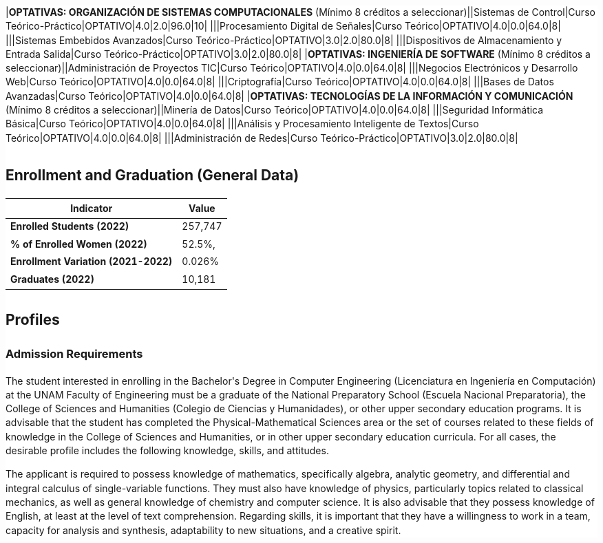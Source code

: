 |**OPTATIVAS: ORGANIZACIÓN DE SISTEMAS COMPUTACIONALES** (Mínimo 8 créditos a seleccionar)||Sistemas de Control|Curso Teórico-Práctico|OPTATIVO|4.0|2.0|96.0|10|
|||Procesamiento Digital de Señales|Curso Teórico|OPTATIVO|4.0|0.0|64.0|8|
|||Sistemas Embebidos Avanzados|Curso Teórico-Práctico|OPTATIVO|3.0|2.0|80.0|8|
|||Dispositivos de Almacenamiento y Entrada Salida|Curso Teórico-Práctico|OPTATIVO|3.0|2.0|80.0|8|
|**OPTATIVAS: INGENIERÍA DE SOFTWARE** (Mínimo 8 créditos a seleccionar)||Administración de Proyectos TIC|Curso Teórico|OPTATIVO|4.0|0.0|64.0|8|
|||Negocios Electrónicos y Desarrollo Web|Curso Teórico|OPTATIVO|4.0|0.0|64.0|8|
|||Criptografía|Curso Teórico|OPTATIVO|4.0|0.0|64.0|8|
|||Bases de Datos Avanzadas|Curso Teórico|OPTATIVO|4.0|0.0|64.0|8|
|**OPTATIVAS: TECNOLOGÍAS DE LA INFORMACIÓN Y COMUNICACIÓN** (Mínimo 8 créditos a seleccionar)||Minería de Datos|Curso Teórico|OPTATIVO|4.0|0.0|64.0|8|
|||Seguridad Informática Básica|Curso Teórico|OPTATIVO|4.0|0.0|64.0|8|
|||Análisis y Procesamiento Inteligente de Textos|Curso Teórico|OPTATIVO|4.0|0.0|64.0|8|
|||Administración de Redes|Curso Teórico-Práctico|OPTATIVO|3.0|2.0|80.0|8|

## Enrollment and Graduation (General Data)

| Indicator                            | Value   |
| ------------------------------------ | ------- |
| **Enrolled Students (2022)**         | 257,747 |
| **% of Enrolled Women (2022)**       | 52.5%,  |
| **Enrollment Variation (2021-2022)** | 0.026%  |
| **Graduates (2022)**                 |  10,181 |

## Profiles
### Admission Requirements

The student interested in enrolling in the Bachelor's Degree in Computer Engineering (Licenciatura en Ingeniería en Computación) at the UNAM Faculty of Engineering must be a graduate of the National Preparatory School (Escuela Nacional Preparatoria), the College of Sciences and Humanities (Colegio de Ciencias y Humanidades), or other upper secondary education programs. It is advisable that the student has completed the Physical-Mathematical Sciences area or the set of courses related to these fields of knowledge in the College of Sciences and Humanities, or in other upper secondary education curricula. For all cases, the desirable profile includes the following knowledge, skills, and attitudes.

The applicant is required to possess knowledge of mathematics, specifically algebra, analytic geometry, and differential and integral calculus of single-variable functions. They must also have knowledge of physics, particularly topics related to classical mechanics, as well as general knowledge of chemistry and computer science. It is also advisable that they possess knowledge of English, at least at the level of text comprehension. Regarding skills, it is important that they have a willingness to work in a team, capacity for analysis and synthesis, adaptability to new situations, and a creative spirit.

